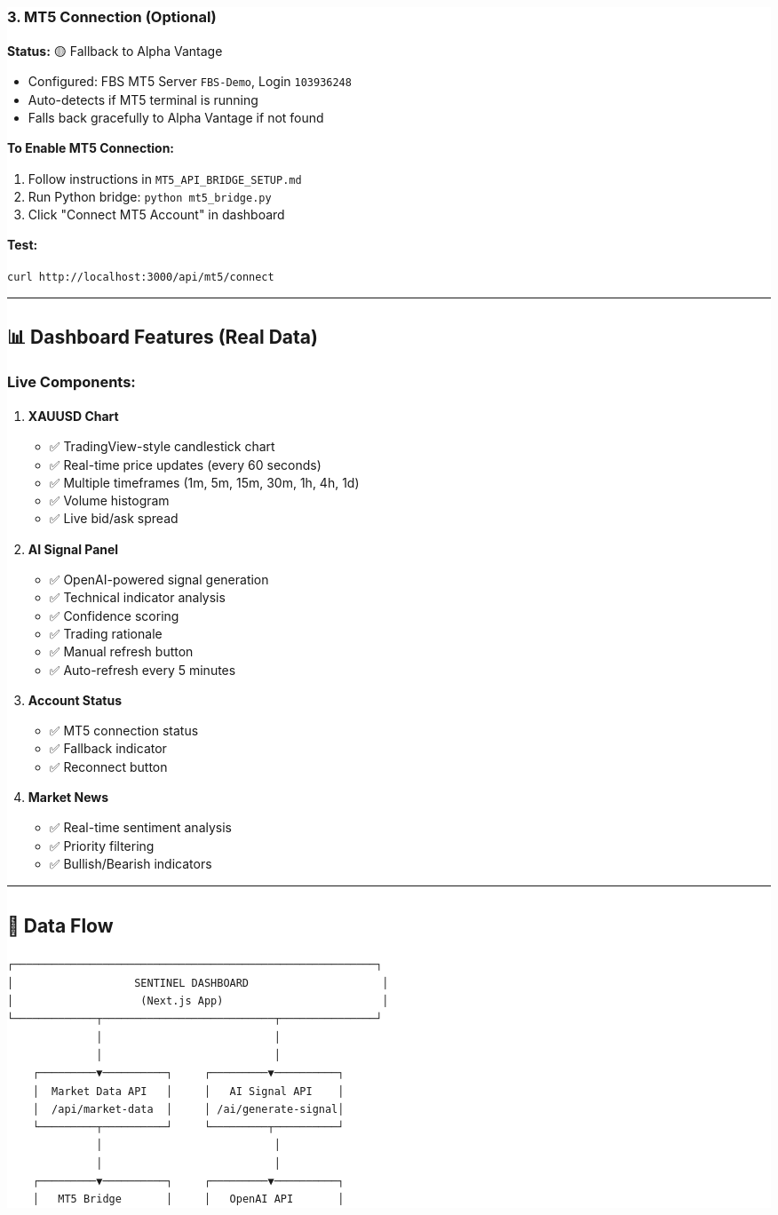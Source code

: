 
### 3. **MT5 Connection** (Optional)
**Status:** 🟡 Fallback to Alpha Vantage
- Configured: FBS MT5 Server `FBS-Demo`, Login `103936248`
- Auto-detects if MT5 terminal is running
- Falls back gracefully to Alpha Vantage if not found

**To Enable MT5 Connection:**
1. Follow instructions in `MT5_API_BRIDGE_SETUP.md`
2. Run Python bridge: `python mt5_bridge.py`
3. Click "Connect MT5 Account" in dashboard

**Test:**
```bash
curl http://localhost:3000/api/mt5/connect
```

---

## 📊 Dashboard Features (Real Data)

### Live Components:
1. **XAUUSD Chart**
   - ✅ TradingView-style candlestick chart
   - ✅ Real-time price updates (every 60 seconds)
   - ✅ Multiple timeframes (1m, 5m, 15m, 30m, 1h, 4h, 1d)
   - ✅ Volume histogram
   - ✅ Live bid/ask spread

2. **AI Signal Panel**
   - ✅ OpenAI-powered signal generation
   - ✅ Technical indicator analysis
   - ✅ Confidence scoring
   - ✅ Trading rationale
   - ✅ Manual refresh button
   - ✅ Auto-refresh every 5 minutes

3. **Account Status**
   - ✅ MT5 connection status
   - ✅ Fallback indicator
   - ✅ Reconnect button

4. **Market News**
   - ✅ Real-time sentiment analysis
   - ✅ Priority filtering
   - ✅ Bullish/Bearish indicators

---

## 🔄 Data Flow

```
┌─────────────────────────────────────────────────────────┐
│                   SENTINEL DASHBOARD                     │
│                    (Next.js App)                         │
└─────────────┬───────────────────────────┬───────────────┘
              │                           │
              │                           │
    ┌─────────▼──────────┐     ┌─────────▼──────────┐
    │  Market Data API   │     │   AI Signal API    │
    │  /api/market-data  │     │ /ai/generate-signal│
    └─────────┬──────────┘     └─────────┬──────────┘
              │                           │
              │                           │
    ┌─────────▼──────────┐     ┌─────────▼──────────┐
    │   MT5 Bridge       │     │   OpenAI API       │
```